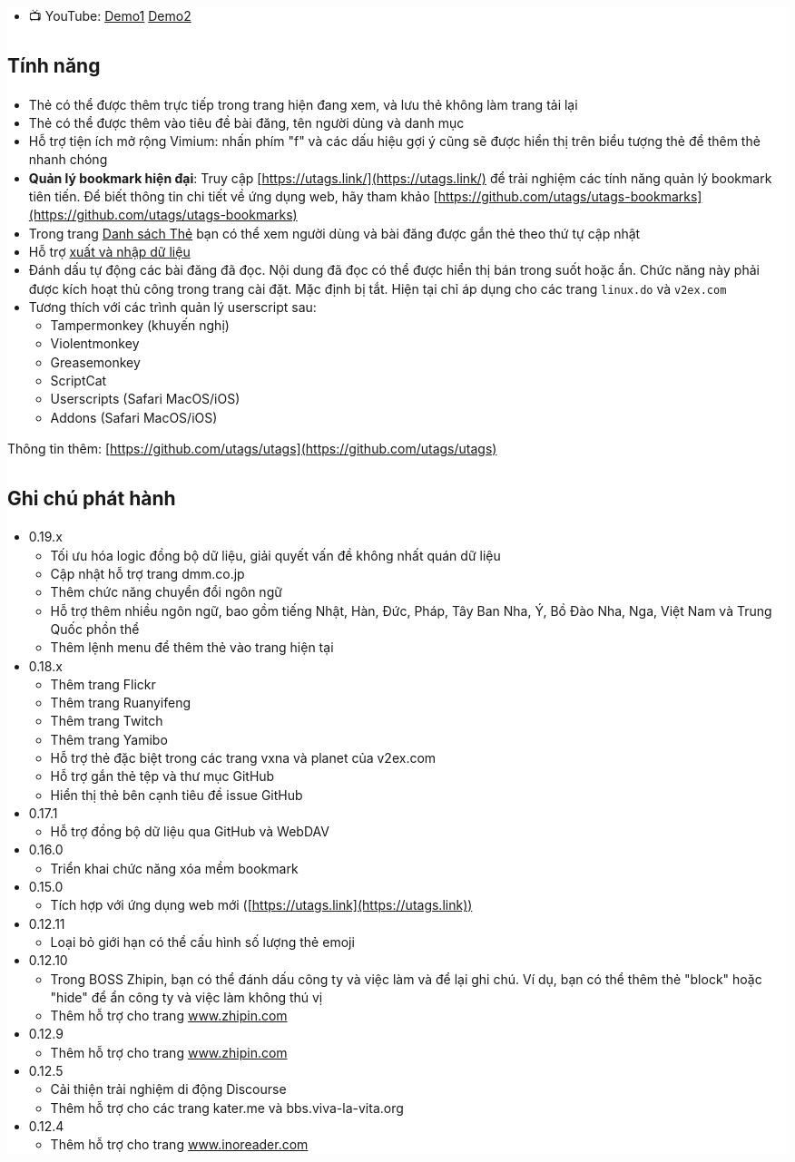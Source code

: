 - 📺 YouTube: [Demo1](https://www.youtube.com/watch?v=WzUzBA5V91A) [Demo2](https://www.youtube.com/watch?v=zlNqk0nhLdI)

## Tính năng

- Thẻ có thể được thêm trực tiếp trong trang hiện đang xem, và lưu thẻ không làm trang tải lại
- Thẻ có thể được thêm vào tiêu đề bài đăng, tên người dùng và danh mục
- Hỗ trợ tiện ích mở rộng Vimium: nhấn phím "f" và các dấu hiệu gợi ý cũng sẽ được hiển thị trên biểu tượng thẻ để thêm thẻ nhanh chóng
- **Quản lý bookmark hiện đại**: Truy cập [https://utags.link/](https://utags.link/) để trải nghiệm các tính năng quản lý bookmark tiên tiến. Để biết thông tin chi tiết về ứng dụng web, hãy tham khảo [https://github.com/utags/utags-bookmarks](https://github.com/utags/utags-bookmarks)
- Trong trang [Danh sách Thẻ](https://utags.link/) bạn có thể xem người dùng và bài đăng được gắn thẻ theo thứ tự cập nhật
- Hỗ trợ [xuất và nhập dữ liệu](https://utags.link/)
- Đánh dấu tự động các bài đăng đã đọc. Nội dung đã đọc có thể được hiển thị bán trong suốt hoặc ẩn. Chức năng này phải được kích hoạt thủ công trong trang cài đặt. Mặc định bị tắt. Hiện tại chỉ áp dụng cho các trang `linux.do` và `v2ex.com`
- Tương thích với các trình quản lý userscript sau:
  - Tampermonkey (khuyến nghị)
  - Violentmonkey
  - Greasemonkey
  - ScriptCat
  - Userscripts (Safari MacOS/iOS)
  - Addons (Safari MacOS/iOS)

Thông tin thêm: [https://github.com/utags/utags](https://github.com/utags/utags)

## Ghi chú phát hành

- 0.19.x
  - Tối ưu hóa logic đồng bộ dữ liệu, giải quyết vấn đề không nhất quán dữ liệu
  - Cập nhật hỗ trợ trang dmm.co.jp
  - Thêm chức năng chuyển đổi ngôn ngữ
  - Hỗ trợ thêm nhiều ngôn ngữ, bao gồm tiếng Nhật, Hàn, Đức, Pháp, Tây Ban Nha, Ý, Bồ Đào Nha, Nga, Việt Nam và Trung Quốc phồn thể
  - Thêm lệnh menu để thêm thẻ vào trang hiện tại
- 0.18.x
  - Thêm trang Flickr
  - Thêm trang Ruanyifeng
  - Thêm trang Twitch
  - Thêm trang Yamibo
  - Hỗ trợ thẻ đặc biệt trong các trang vxna và planet của v2ex.com
  - Hỗ trợ gắn thẻ tệp và thư mục GitHub
  - Hiển thị thẻ bên cạnh tiêu đề issue GitHub
- 0.17.1
  - Hỗ trợ đồng bộ dữ liệu qua GitHub và WebDAV
- 0.16.0
  - Triển khai chức năng xóa mềm bookmark
- 0.15.0
  - Tích hợp với ứng dụng web mới ([https://utags.link](https://utags.link))
- 0.12.11
  - Loại bỏ giới hạn có thể cấu hình số lượng thẻ emoji
- 0.12.10
  - Trong BOSS Zhipin, bạn có thể đánh dấu công ty và việc làm và để lại ghi chú. Ví dụ, bạn có thể thêm thẻ "block" hoặc "hide" để ẩn công ty và việc làm không thú vị
  - Thêm hỗ trợ cho trang www.zhipin.com
- 0.12.9
  - Thêm hỗ trợ cho trang www.zhipin.com
- 0.12.5
  - Cải thiện trải nghiệm di động Discourse
  - Thêm hỗ trợ cho các trang kater.me và bbs.viva-la-vita.org
- 0.12.4
  - Thêm hỗ trợ cho trang www.inoreader.com